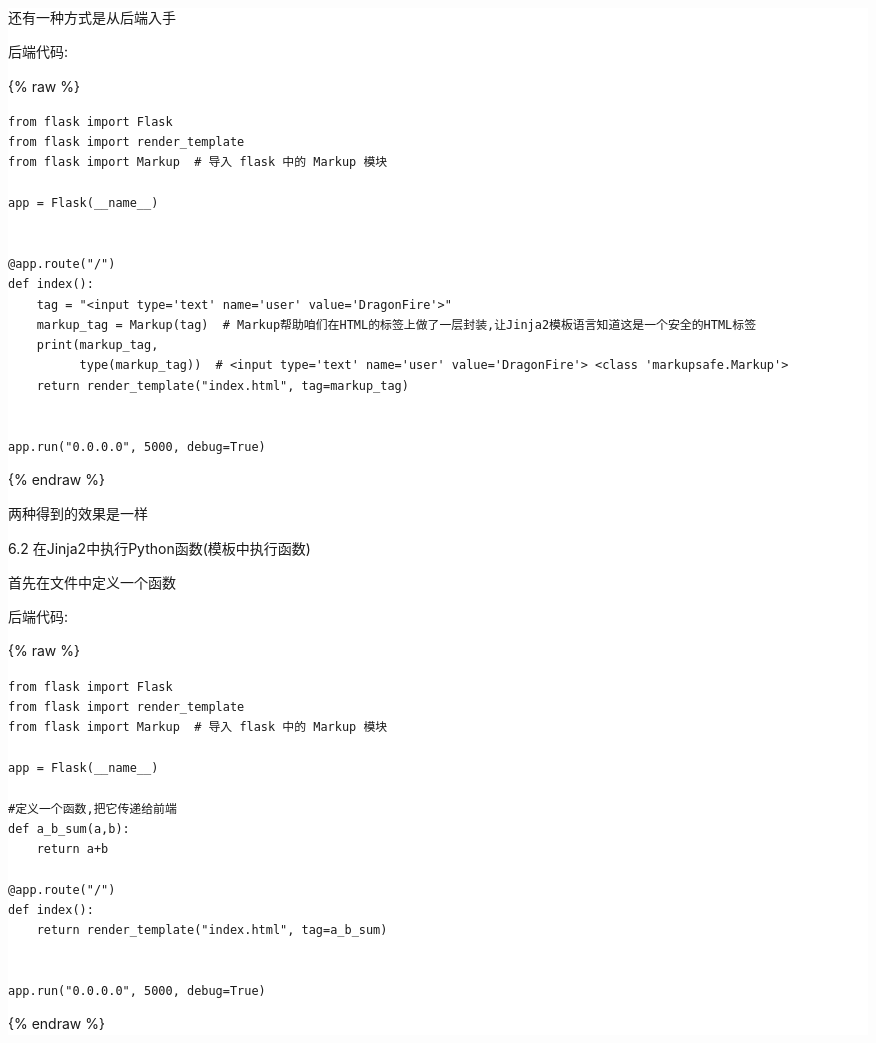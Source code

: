 还有一种方式是从后端入手

后端代码:

{% raw %}
```
from flask import Flask
from flask import render_template
from flask import Markup  # 导入 flask 中的 Markup 模块

app = Flask(__name__)


@app.route("/")
def index():
    tag = "<input type='text' name='user' value='DragonFire'>"
    markup_tag = Markup(tag)  # Markup帮助咱们在HTML的标签上做了一层封装,让Jinja2模板语言知道这是一个安全的HTML标签
    print(markup_tag,
          type(markup_tag))  # <input type='text' name='user' value='DragonFire'> <class 'markupsafe.Markup'>
    return render_template("index.html", tag=markup_tag)


app.run("0.0.0.0", 5000, debug=True)
```
{% endraw %}

两种得到的效果是一样

6.2 在Jinja2中执行Python函数(模板中执行函数)

首先在文件中定义一个函数

后端代码:

{% raw %}
```
from flask import Flask
from flask import render_template
from flask import Markup  # 导入 flask 中的 Markup 模块

app = Flask(__name__)

#定义一个函数,把它传递给前端
def a_b_sum(a,b):
    return a+b

@app.route("/")
def index():
    return render_template("index.html", tag=a_b_sum)


app.run("0.0.0.0", 5000, debug=True)
```
{% endraw %}
